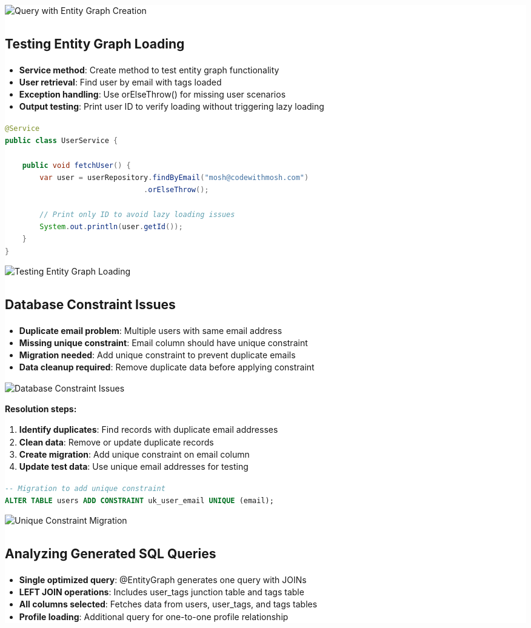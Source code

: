 ![Query with Entity Graph Creation](assets/query-entity-graph-creation.png)

## Testing Entity Graph Loading

- **Service method**: Create method to test entity graph functionality
- **User retrieval**: Find user by email with tags loaded
- **Exception handling**: Use orElseThrow() for missing user scenarios
- **Output testing**: Print user ID to verify loading without triggering lazy loading

```java
@Service
public class UserService {
    
    public void fetchUser() {
        var user = userRepository.findByEmail("mosh@codewithmosh.com")
                                .orElseThrow();
        
        // Print only ID to avoid lazy loading issues
        System.out.println(user.getId());
    }
}
```

![Testing Entity Graph Loading](assets/testing-entity-graph-loading.png)

## Database Constraint Issues

- **Duplicate email problem**: Multiple users with same email address
- **Missing unique constraint**: Email column should have unique constraint
- **Migration needed**: Add unique constraint to prevent duplicate emails
- **Data cleanup required**: Remove duplicate data before applying constraint

![Database Constraint Issues](assets/database-constraint-issues.png)

**Resolution steps:**
1. **Identify duplicates**: Find records with duplicate email addresses
2. **Clean data**: Remove or update duplicate records
3. **Create migration**: Add unique constraint on email column
4. **Update test data**: Use unique email addresses for testing

```sql
-- Migration to add unique constraint
ALTER TABLE users ADD CONSTRAINT uk_user_email UNIQUE (email);
```

![Unique Constraint Migration](assets/unique-constraint-migration.png)

## Analyzing Generated SQL Queries

- **Single optimized query**: @EntityGraph generates one query with JOINs
- **LEFT JOIN operations**: Includes user_tags junction table and tags table
- **All columns selected**: Fetches data from users, user_tags, and tags tables
- **Profile loading**: Additional query for one-to-one profile relationship
